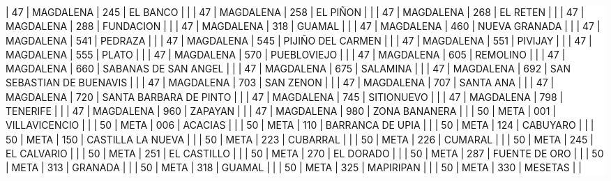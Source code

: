 | 47 | MAGDALENA | 245 | EL BANCO |  |
| 47 | MAGDALENA | 258 | EL PIÑON |  |
| 47 | MAGDALENA | 268 | EL RETEN |  |
| 47 | MAGDALENA | 288 | FUNDACION |  |
| 47 | MAGDALENA | 318 | GUAMAL |  |
| 47 | MAGDALENA | 460 | NUEVA GRANADA |  |
| 47 | MAGDALENA | 541 | PEDRAZA |  |
| 47 | MAGDALENA | 545 | PIJIÑO DEL CARMEN |  |
| 47 | MAGDALENA | 551 | PIVIJAY |  |
| 47 | MAGDALENA | 555 | PLATO |  |
| 47 | MAGDALENA | 570 | PUEBLOVIEJO |  |
| 47 | MAGDALENA | 605 | REMOLINO |  |
| 47 | MAGDALENA | 660 | SABANAS DE SAN ANGEL |  |
| 47 | MAGDALENA | 675 | SALAMINA |  |
| 47 | MAGDALENA | 692 | SAN SEBASTIAN DE BUENAVIS |  |
| 47 | MAGDALENA | 703 | SAN ZENON |  |
| 47 | MAGDALENA | 707 | SANTA ANA |  |
| 47 | MAGDALENA | 720 | SANTA BARBARA DE PINTO |  |
| 47 | MAGDALENA | 745 | SITIONUEVO |  |
| 47 | MAGDALENA | 798 | TENERIFE |  |
| 47 | MAGDALENA | 960 | ZAPAYAN |  |
| 47 | MAGDALENA | 980 | ZONA BANANERA |  |
| 50 | META | 001 | VILLAVICENCIO |  |
| 50 | META | 006 | ACACIAS |  |
| 50 | META | 110 | BARRANCA DE UPIA |  |
| 50 | META | 124 | CABUYARO |  |
| 50 | META | 150 | CASTILLA LA NUEVA |  |
| 50 | META | 223 | CUBARRAL |  |
| 50 | META | 226 | CUMARAL |  |
| 50 | META | 245 | EL CALVARIO |  |
| 50 | META | 251 | EL CASTILLO |  |
| 50 | META | 270 | EL DORADO |  |
| 50 | META | 287 | FUENTE DE ORO |  |
| 50 | META | 313 | GRANADA |  |
| 50 | META | 318 | GUAMAL |  |
| 50 | META | 325 | MAPIRIPAN |  |
| 50 | META | 330 | MESETAS |  |
